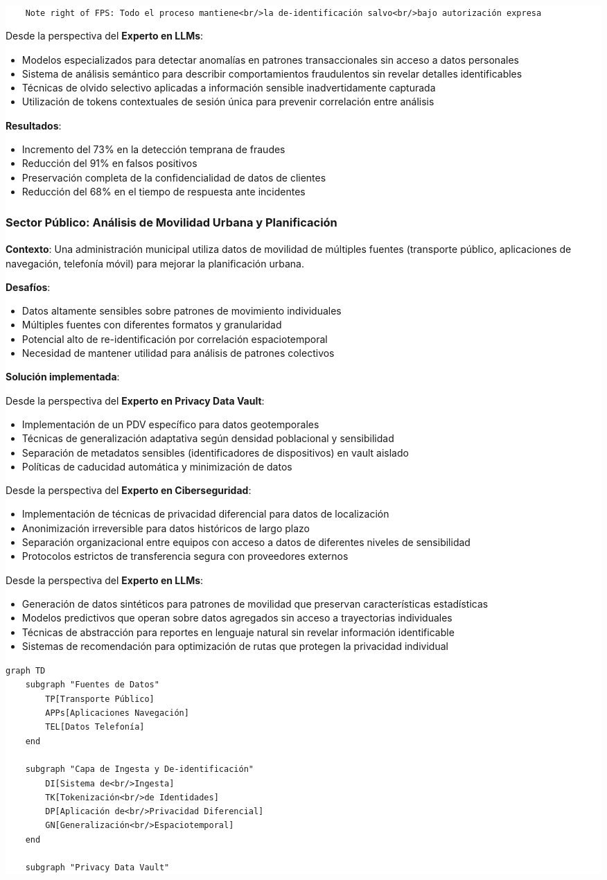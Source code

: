 ```mermaid
    Note right of FPS: Todo el proceso mantiene<br/>la de-identificación salvo<br/>bajo autorización expresa
```

Desde la perspectiva del **Experto en LLMs**:
- Modelos especializados para detectar anomalías en patrones transaccionales sin acceso a datos personales
- Sistema de análisis semántico para describir comportamientos fraudulentos sin revelar detalles identificables
- Técnicas de olvido selectivo aplicadas a información sensible inadvertidamente capturada
- Utilización de tokens contextuales de sesión única para prevenir correlación entre análisis

**Resultados**:
- Incremento del 73% en la detección temprana de fraudes
- Reducción del 91% en falsos positivos
- Preservación completa de la confidencialidad de datos de clientes
- Reducción del 68% en el tiempo de respuesta ante incidentes

### Sector Público: Análisis de Movilidad Urbana y Planificación

**Contexto**: Una administración municipal utiliza datos de movilidad de múltiples fuentes (transporte público, aplicaciones de navegación, telefonía móvil) para mejorar la planificación urbana.

**Desafíos**:
- Datos altamente sensibles sobre patrones de movimiento individuales
- Múltiples fuentes con diferentes formatos y granularidad
- Potencial alto de re-identificación por correlación espaciotemporal
- Necesidad de mantener utilidad para análisis de patrones colectivos

**Solución implementada**:

Desde la perspectiva del **Experto en Privacy Data Vault**:
- Implementación de un PDV específico para datos geotemporales
- Técnicas de generalización adaptativa según densidad poblacional y sensibilidad
- Separación de metadatos sensibles (identificadores de dispositivos) en vault aislado
- Políticas de caducidad automática y minimización de datos

Desde la perspectiva del **Experto en Ciberseguridad**:
- Implementación de técnicas de privacidad diferencial para datos de localización
- Anonimización irreversible para datos históricos de largo plazo
- Separación organizacional entre equipos con acceso a datos de diferentes niveles de sensibilidad
- Protocolos estrictos de transferencia segura con proveedores externos

Desde la perspectiva del **Experto en LLMs**:
- Generación de datos sintéticos para patrones de movilidad que preservan características estadísticas
- Modelos predictivos que operan sobre datos agregados sin acceso a trayectorias individuales
- Técnicas de abstracción para reportes en lenguaje natural sin revelar información identificable
- Sistemas de recomendación para optimización de rutas que protegen la privacidad individual

```mermaid
graph TD
    subgraph "Fuentes de Datos"
        TP[Transporte Público]
        APPs[Aplicaciones Navegación]
        TEL[Datos Telefonía]
    end
    
    subgraph "Capa de Ingesta y De-identificación"
        DI[Sistema de<br/>Ingesta]
        TK[Tokenización<br/>de Identidades]
        DP[Aplicación de<br/>Privacidad Diferencial]
        GN[Generalización<br/>Espaciotemporal]
    end
    
    subgraph "Privacy Data Vault"
```